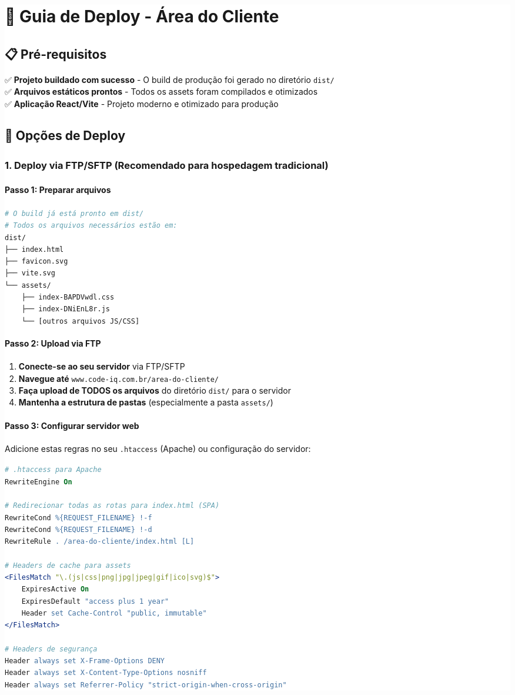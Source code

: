 # 🚀 Guia de Deploy - Área do Cliente

## 📋 Pré-requisitos

✅ **Projeto buildado com sucesso** - O build de produção foi gerado no diretório `dist/`  
✅ **Arquivos estáticos prontos** - Todos os assets foram compilados e otimizados  
✅ **Aplicação React/Vite** - Projeto moderno e otimizado para produção  

## 🎯 Opções de Deploy

### 1. **Deploy via FTP/SFTP (Recomendado para hospedagem tradicional)**

#### Passo 1: Preparar arquivos
```bash
# O build já está pronto em dist/
# Todos os arquivos necessários estão em:
dist/
├── index.html
├── favicon.svg
├── vite.svg
└── assets/
    ├── index-BAPDVwdl.css
    ├── index-DNiEnL8r.js
    └── [outros arquivos JS/CSS]
```

#### Passo 2: Upload via FTP
1. **Conecte-se ao seu servidor** via FTP/SFTP
2. **Navegue até** `www.code-iq.com.br/area-do-cliente/`
3. **Faça upload de TODOS os arquivos** do diretório `dist/` para o servidor
4. **Mantenha a estrutura de pastas** (especialmente a pasta `assets/`)

#### Passo 3: Configurar servidor web
Adicione estas regras no seu `.htaccess` (Apache) ou configuração do servidor:

```apache
# .htaccess para Apache
RewriteEngine On

# Redirecionar todas as rotas para index.html (SPA)
RewriteCond %{REQUEST_FILENAME} !-f
RewriteCond %{REQUEST_FILENAME} !-d
RewriteRule . /area-do-cliente/index.html [L]

# Headers de cache para assets
<FilesMatch "\.(js|css|png|jpg|jpeg|gif|ico|svg)$">
    ExpiresActive On
    ExpiresDefault "access plus 1 year"
    Header set Cache-Control "public, immutable"
</FilesMatch>

# Headers de segurança
Header always set X-Frame-Options DENY
Header always set X-Content-Type-Options nosniff
Header always set Referrer-Policy "strict-origin-when-cross-origin"
```

